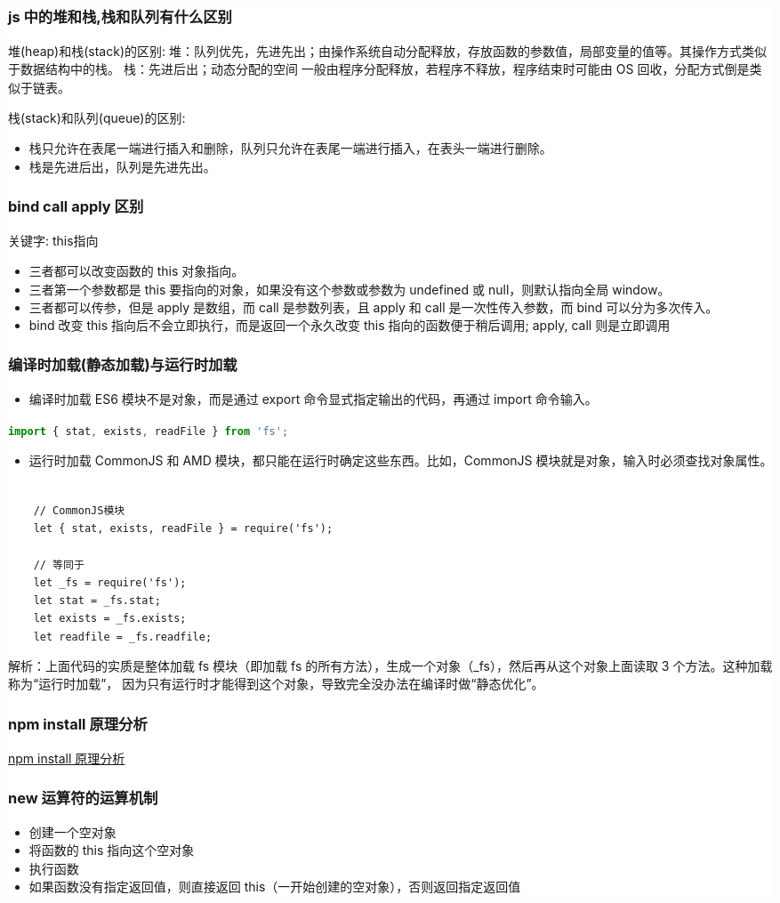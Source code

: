 ### js 中的堆和栈,栈和队列有什么区别

堆(heap)和栈(stack)的区别:
堆：队列优先，先进先出；由操作系统自动分配释放，存放函数的参数值，局部变量的值等。其操作方式类似于数据结构中的栈。
栈：先进后出；动态分配的空间 一般由程序分配释放，若程序不释放，程序结束时可能由 OS 回收，分配方式倒是类似于链表。

栈(stack)和队列(queue)的区别:

- 栈只允许在表尾一端进行插入和删除，队列只允许在表尾一端进行插入，在表头一端进行删除。
- 栈是先进后出，队列是先进先出。

### bind call apply 区别

关键字: this指向

- 三者都可以改变函数的 this 对象指向。
- 三者第一个参数都是 this 要指向的对象，如果没有这个参数或参数为 undefined 或 null，则默认指向全局 window。
- 三者都可以传参，但是 apply 是数组，而 call 是参数列表，且 apply 和 call 是一次性传入参数，而 bind 可以分为多次传入。
- bind 改变 this 指向后不会立即执行，而是返回一个永久改变 this 指向的函数便于稍后调用; apply, call 则是立即调用

### 编译时加载(静态加载)与运行时加载

- 编译时加载
  ES6 模块不是对象，而是通过 export 命令显式指定输出的代码，再通过 import 命令输入。

```javascript
import { stat, exists, readFile } from 'fs';
```

- 运行时加载
  CommonJS 和 AMD 模块，都只能在运行时确定这些东西。比如，CommonJS 模块就是对象，输入时必须查找对象属性。

```Node

    // CommonJS模块
    let { stat, exists, readFile } = require('fs');

    // 等同于
    let _fs = require('fs');
    let stat = _fs.stat;
    let exists = _fs.exists;
    let readfile = _fs.readfile;
```

解析：上面代码的实质是整体加载 fs 模块（即加载 fs 的所有方法），生成一个对象（\_fs），然后再从这个对象上面读取 3 个方法。这种加载称为“运行时加载”，
因为只有运行时才能得到这个对象，导致完全没办法在编译时做“静态优化”。

### npm install 原理分析

[npm install 原理分析](https://mp.weixin.qq.com/s?__biz=Mzg2NDAzMjE5NQ==&mid=2247485074&idx=1&sn=a4b39ef1fcad427e79a8714c41b8eb0b&scene=21#wechat_redirect)

### new 运算符的运算机制

- 创建一个空对象
- 将函数的 this 指向这个空对象
- 执行函数
- 如果函数没有指定返回值，则直接返回 this（一开始创建的空对象），否则返回指定返回值
